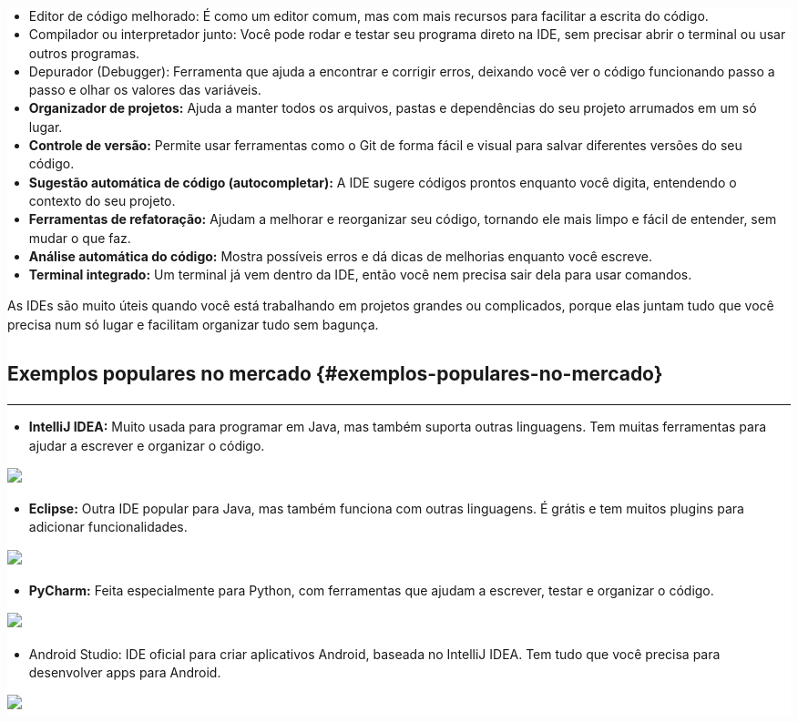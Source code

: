 - Editor de código melhorado: É como um editor comum, mas com mais recursos para facilitar a escrita do código. 
- Compilador ou interpretador junto: Você pode rodar e testar seu programa direto na IDE, sem precisar abrir o terminal ou usar outros programas. 
- Depurador (Debugger): Ferramenta que ajuda a encontrar e corrigir erros, deixando você ver o código funcionando passo a passo e olhar os valores das variáveis.
- **Organizador de projetos:** Ajuda a manter todos os arquivos, pastas e dependências do seu projeto arrumados em um só lugar. 
- **Controle de versão:** Permite usar ferramentas como o Git de forma fácil e visual para salvar diferentes versões do seu código. 
- **Sugestão automática de código (autocompletar):** A IDE sugere códigos prontos enquanto você digita, entendendo o contexto do seu projeto. 
- **Ferramentas de refatoração:** Ajudam a melhorar e reorganizar seu código, tornando ele mais limpo e fácil de entender, sem mudar o que faz. 
- **Análise automática do código:** Mostra possíveis erros e dá dicas de melhorias enquanto você escreve. 
- **Terminal integrado:** Um terminal já vem dentro da IDE, então você nem precisa sair dela para usar comandos. 

As IDEs são muito úteis quando você está trabalhando em projetos grandes ou complicados, porque elas juntam tudo que você precisa num só lugar e facilitam organizar tudo sem bagunça.

## Exemplos populares no mercado {#exemplos-populares-no-mercado}
---

- **IntelliJ IDEA:** Muito usada para programar em Java, mas também suporta outras linguagens. Tem muitas ferramentas para ajudar a escrever e organizar o código.

<div class="text-center">
    <img src="https://support.hyperskill.org/hc/article_attachments/13212376449428" aria-hidden="true" class="img-fluid">
</div>

- **Eclipse:** Outra IDE popular para Java, mas também funciona com outras linguagens. É grátis e tem muitos plugins para adicionar funcionalidades.

<div class="text-center">
    <img src="https://www.eclipse.org/community/eclipse_newsletter/2016/august/images/cheworkspace.png" aria-hidden="true" class="img-fluid">
</div>

- **PyCharm:** Feita especialmente para Python, com ferramentas que ajudam a escrever, testar e organizar o código.

<div class="text-center">
    <img src="https://www.edureka.co/blog/wp-content/uploads/2019/01/11-14.jpg" aria-hidden="true" class="img-fluid">
</div>

- Android Studio: IDE oficial para criar aplicativos Android, baseada no IntelliJ IDEA. Tem tudo que você precisa para desenvolver apps para Android.

<div class="text-center">
    <img src="https://www.hwlibre.com/wp-content/uploads/2024/09/android-studio-1-1.jpg" aria-hidden="true" class="img-fluid">
</div>
